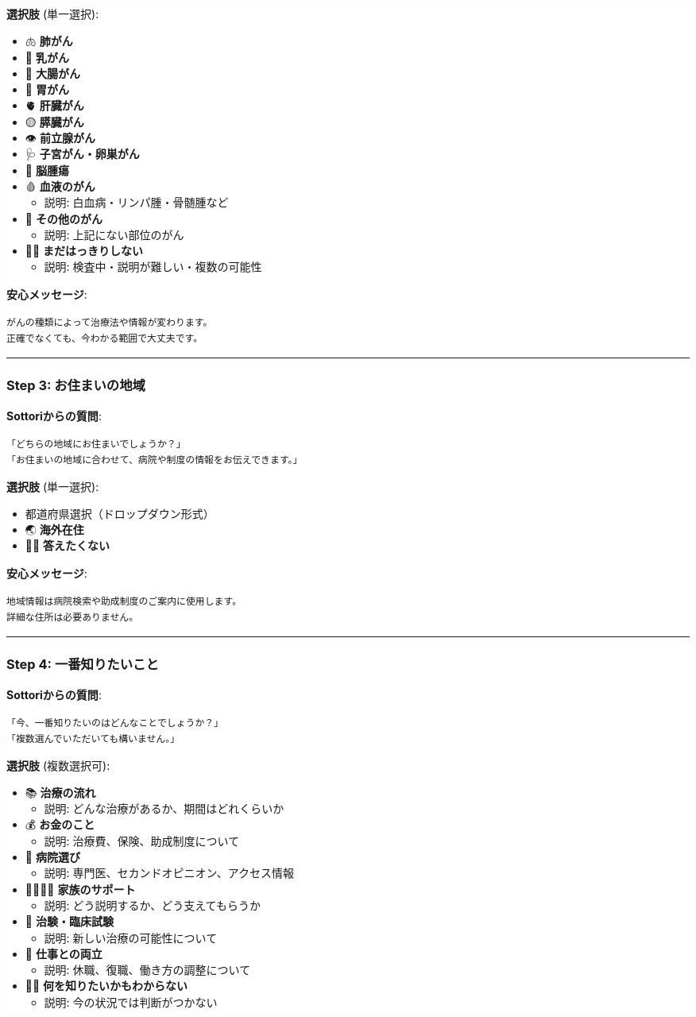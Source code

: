 **選択肢** (単一選択):
- 🫁 **肺がん**
- 🎀 **乳がん**
- 🦴 **大腸がん**
- 🔴 **胃がん**
- 🫀 **肝臓がん**
- 🟡 **膵臓がん**
- 👁️ **前立腺がん**
- 🩺 **子宮がん・卵巣がん**
- 🧠 **脳腫瘍**
- 🩸 **血液のがん**
  - 説明: 白血病・リンパ腫・骨髄腫など
- 👥 **その他のがん**
  - 説明: 上記にない部位のがん
- 🤷‍♀️ **まだはっきりしない**
  - 説明: 検査中・説明が難しい・複数の可能性

**安心メッセージ**:
```
がんの種類によって治療法や情報が変わります。
正確でなくても、今わかる範囲で大丈夫です。
```

---

### Step 3: お住まいの地域
**Sottoriからの質問**:
```
「どちらの地域にお住まいでしょうか？」
「お住まいの地域に合わせて、病院や制度の情報をお伝えできます。」
```

**選択肢** (単一選択):
- 都道府県選択（ドロップダウン形式）
- 🌏 **海外在住**
- 🤷‍♀️ **答えたくない**

**安心メッセージ**:
```
地域情報は病院検索や助成制度のご案内に使用します。
詳細な住所は必要ありません。
```

---

### Step 4: 一番知りたいこと
**Sottoriからの質問**:
```
「今、一番知りたいのはどんなことでしょうか？」
「複数選んでいただいても構いません。」
```

**選択肢** (複数選択可):
- 📚 **治療の流れ**
  - 説明: どんな治療があるか、期間はどれくらいか
- 💰 **お金のこと**
  - 説明: 治療費、保険、助成制度について
- 🏥 **病院選び**
  - 説明: 専門医、セカンドオピニオン、アクセス情報
- 👨‍👩‍👧‍👦 **家族のサポート**
  - 説明: どう説明するか、どう支えてもらうか
- 🧪 **治験・臨床試験**
  - 説明: 新しい治療の可能性について
- 💼 **仕事との両立**
  - 説明: 休職、復職、働き方の調整について
- 🤷‍♀️ **何を知りたいかもわからない**
  - 説明: 今の状況では判断がつかない